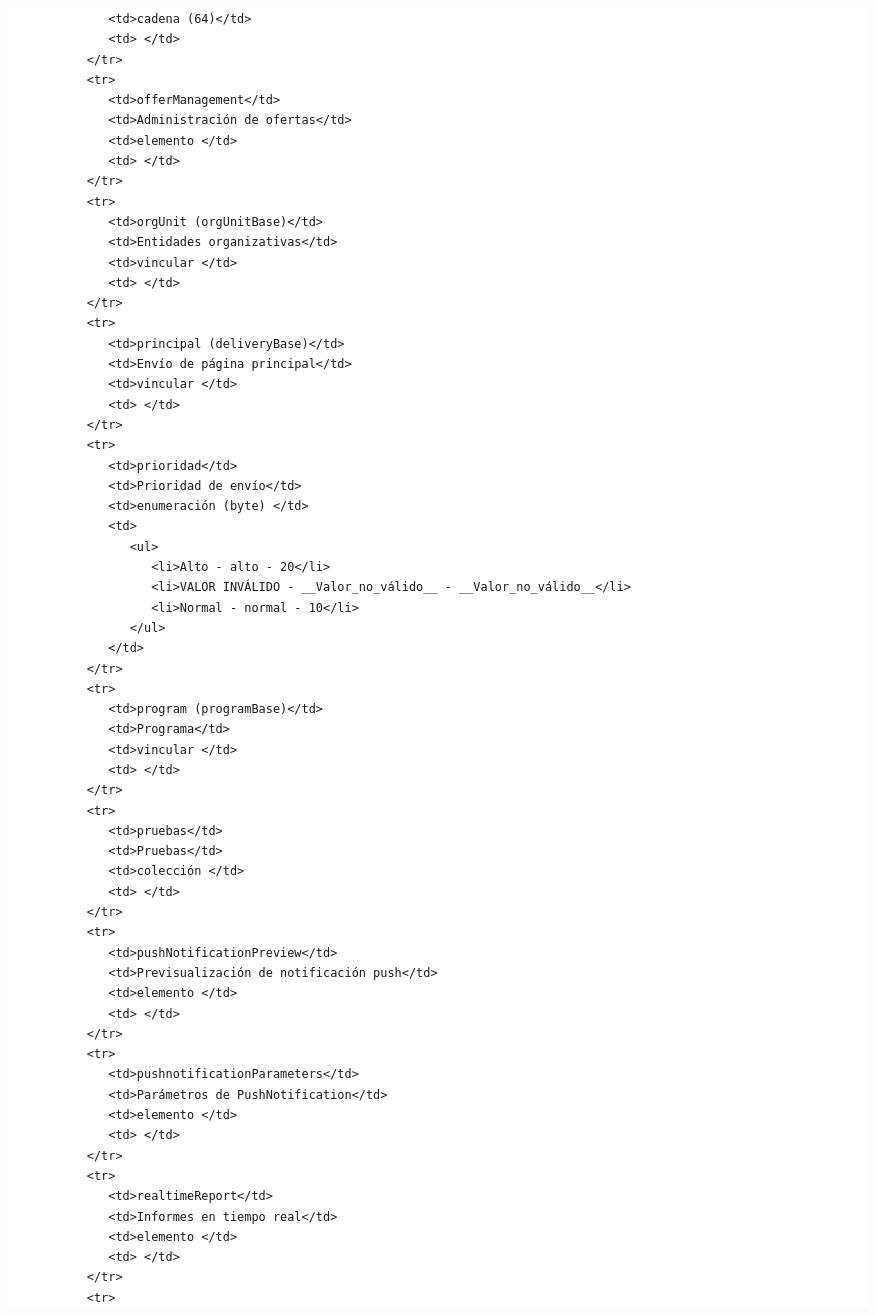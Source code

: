                   <td>cadena (64)</td>
                  <td> </td>
               </tr>
               <tr>
                  <td>offerManagement</td>
                  <td>Administración de ofertas</td>
                  <td>elemento </td>
                  <td> </td>
               </tr>
               <tr>
                  <td>orgUnit (orgUnitBase)</td>
                  <td>Entidades organizativas</td>
                  <td>vincular </td>
                  <td> </td>
               </tr>
               <tr>
                  <td>principal (deliveryBase)</td>
                  <td>Envío de página principal</td>
                  <td>vincular </td>
                  <td> </td>
               </tr>
               <tr>
                  <td>prioridad</td>
                  <td>Prioridad de envío</td>
                  <td>enumeración (byte) </td>
                  <td>
                     <ul>
                        <li>Alto - alto - 20</li>
                        <li>VALOR INVÁLIDO - __Valor_no_válido__ - __Valor_no_válido__</li>
                        <li>Normal - normal - 10</li>
                     </ul>
                  </td>
               </tr>
               <tr>
                  <td>program (programBase)</td>
                  <td>Programa</td>
                  <td>vincular </td>
                  <td> </td>
               </tr>
               <tr>
                  <td>pruebas</td>
                  <td>Pruebas</td>
                  <td>colección </td>
                  <td> </td>
               </tr>
               <tr>
                  <td>pushNotificationPreview</td>
                  <td>Previsualización de notificación push</td>
                  <td>elemento </td>
                  <td> </td>
               </tr>
               <tr>
                  <td>pushnotificationParameters</td>
                  <td>Parámetros de PushNotification</td>
                  <td>elemento </td>
                  <td> </td>
               </tr>
               <tr>
                  <td>realtimeReport</td>
                  <td>Informes en tiempo real</td>
                  <td>elemento </td>
                  <td> </td>
               </tr>
               <tr>
